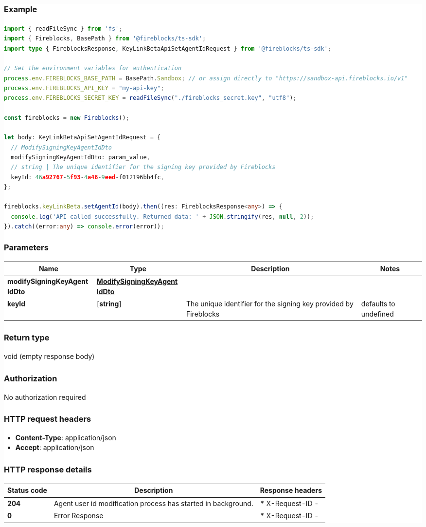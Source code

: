 ### Example


```typescript
import { readFileSync } from 'fs';
import { Fireblocks, BasePath } from '@fireblocks/ts-sdk';
import type { FireblocksResponse, KeyLinkBetaApiSetAgentIdRequest } from '@fireblocks/ts-sdk';

// Set the environment variables for authentication
process.env.FIREBLOCKS_BASE_PATH = BasePath.Sandbox; // or assign directly to "https://sandbox-api.fireblocks.io/v1"
process.env.FIREBLOCKS_API_KEY = "my-api-key";
process.env.FIREBLOCKS_SECRET_KEY = readFileSync("./fireblocks_secret.key", "utf8");

const fireblocks = new Fireblocks();

let body: KeyLinkBetaApiSetAgentIdRequest = {
  // ModifySigningKeyAgentIdDto
  modifySigningKeyAgentIdDto: param_value,
  // string | The unique identifier for the signing key provided by Fireblocks
  keyId: 46a92767-5f93-4a46-9eed-f012196bb4fc,
};

fireblocks.keyLinkBeta.setAgentId(body).then((res: FireblocksResponse<any>) => {
  console.log('API called successfully. Returned data: ' + JSON.stringify(res, null, 2));
}).catch((error:any) => console.error(error));
```


### Parameters

Name | Type | Description  | Notes
------------- | ------------- | ------------- | -------------
 **modifySigningKeyAgentIdDto** | **[ModifySigningKeyAgentIdDto](../models/ModifySigningKeyAgentIdDto.md)**|  |
 **keyId** | [**string**] | The unique identifier for the signing key provided by Fireblocks | defaults to undefined


### Return type

void (empty response body)

### Authorization

No authorization required

### HTTP request headers

 - **Content-Type**: application/json
 - **Accept**: application/json


### HTTP response details
| Status code | Description | Response headers |
|-------------|-------------|------------------|
**204** | Agent user id modification process has started in background. |  * X-Request-ID -  <br>  |
**0** | Error Response |  * X-Request-ID -  <br>  |
